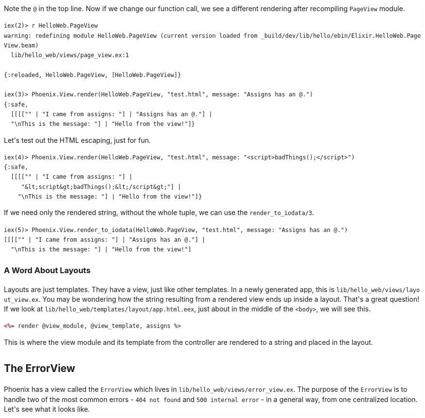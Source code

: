 Note the `@` in the top line. Now if we change our function call, we see a different rendering after recompiling `PageView` module.

```console
iex(2)> r HelloWeb.PageView
warning: redefining module HelloWeb.PageView (current version loaded from _build/dev/lib/hello/ebin/Elixir.HelloWeb.PageView.beam)
  lib/hello_web/views/page_view.ex:1

{:reloaded, HelloWeb.PageView, [HelloWeb.PageView]}

iex(3)> Phoenix.View.render(HelloWeb.PageView, "test.html", message: "Assigns has an @.")
{:safe,
  [[[["" | "I came from assigns: "] | "Assigns has an @."] |
  "\nThis is the message: "] | "Hello from the view!"]}
 ```
Let's test out the HTML escaping, just for fun.

```console
iex(4)> Phoenix.View.render(HelloWeb.PageView, "test.html", message: "<script>badThings();</script>")
{:safe,
  [[[["" | "I came from assigns: "] |
     "&lt;script&gt;badThings();&lt;/script&gt;"] |
    "\nThis is the message: "] | "Hello from the view!"]}
```

If we need only the rendered string, without the whole tuple, we can use the `render_to_iodata/3`.

 ```console
 iex(5)> Phoenix.View.render_to_iodata(HelloWeb.PageView, "test.html", message: "Assigns has an @.")
 [[[["" | "I came from assigns: "] | "Assigns has an @."] |
   "\nThis is the message: "] | "Hello from the view!"]
  ```

### A Word About Layouts

Layouts are just templates. They have a view, just like other templates. In a newly generated app, this is `lib/hello_web/views/layout_view.ex`. You may be wondering how the string resulting from a rendered view ends up inside a layout. That's a great question! If we look at `lib/hello_web/templates/layout/app.html.eex`, just about in the middle of the `<body>`, we will see this.

```html
<%= render @view_module, @view_template, assigns %>
```

This is where the view module and its template from the controller are rendered to a string and placed in the layout.

## The ErrorView

Phoenix has a view called the `ErrorView` which lives in `lib/hello_web/views/error_view.ex`. The purpose of the `ErrorView` is to handle two of the most common errors - `404 not found` and `500 internal error` - in a general way, from one centralized location. Let's see what it looks like.
